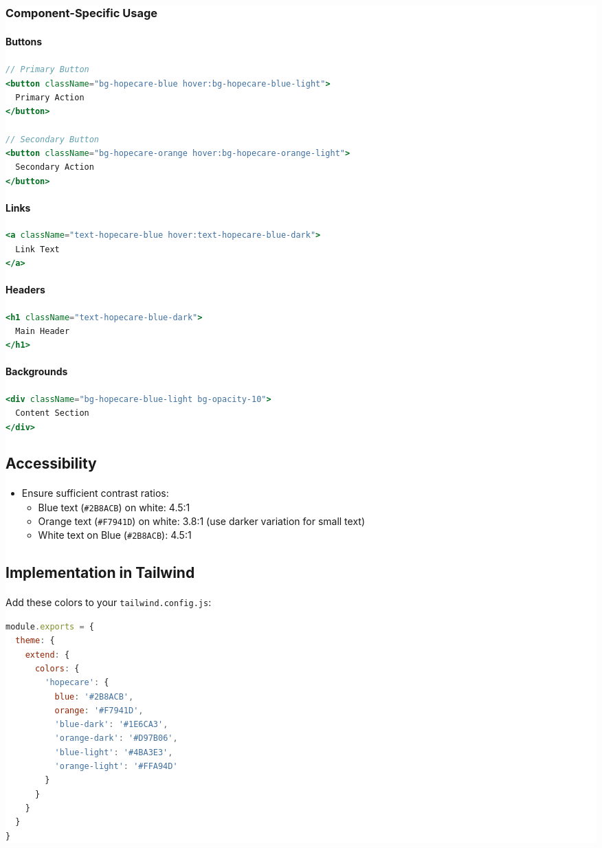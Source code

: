 ### Component-Specific Usage

#### Buttons
```jsx
// Primary Button
<button className="bg-hopecare-blue hover:bg-hopecare-blue-light">
  Primary Action
</button>

// Secondary Button
<button className="bg-hopecare-orange hover:bg-hopecare-orange-light">
  Secondary Action
</button>
```

#### Links
```jsx
<a className="text-hopecare-blue hover:text-hopecare-blue-dark">
  Link Text
</a>
```

#### Headers
```jsx
<h1 className="text-hopecare-blue-dark">
  Main Header
</h1>
```

#### Backgrounds
```jsx
<div className="bg-hopecare-blue-light bg-opacity-10">
  Content Section
</div>
```

## Accessibility

- Ensure sufficient contrast ratios:
  - Blue text (`#2B8ACB`) on white: 4.5:1
  - Orange text (`#F7941D`) on white: 3.8:1 (use darker variation for small text)
  - White text on Blue (`#2B8ACB`): 4.5:1

## Implementation in Tailwind

Add these colors to your `tailwind.config.js`:

```js
module.exports = {
  theme: {
    extend: {
      colors: {
        'hopecare': {
          blue: '#2B8ACB',
          orange: '#F7941D',
          'blue-dark': '#1E6CA3',
          'orange-dark': '#D97B06',
          'blue-light': '#4BA3E3',
          'orange-light': '#FFA94D'
        }
      }
    }
  }
}
```
